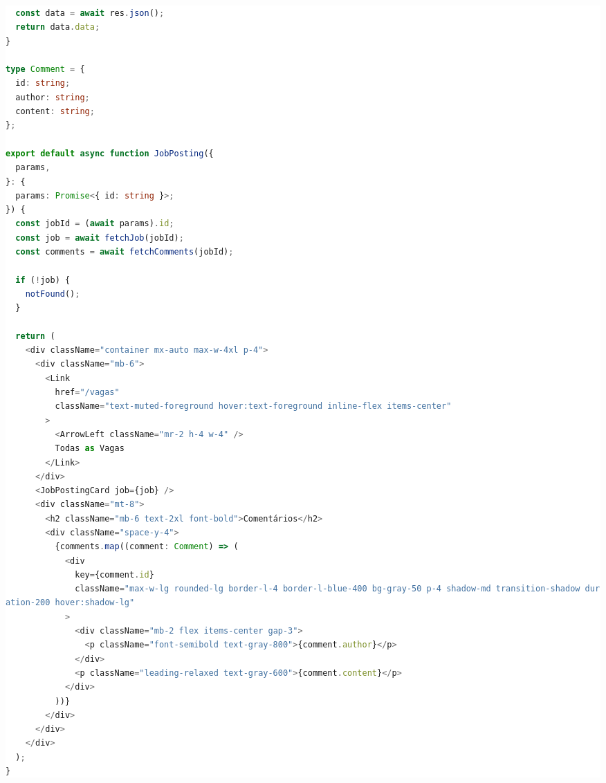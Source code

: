 ```typescript ins={15-22, 24-28, 37,55-70}
  const data = await res.json();
  return data.data;
}

type Comment = {
  id: string;
  author: string;
  content: string;
};

export default async function JobPosting({
  params,
}: {
  params: Promise<{ id: string }>;
}) {
  const jobId = (await params).id;
  const job = await fetchJob(jobId);
  const comments = await fetchComments(jobId);

  if (!job) {
    notFound();
  }

  return (
    <div className="container mx-auto max-w-4xl p-4">
      <div className="mb-6">
        <Link
          href="/vagas"
          className="text-muted-foreground hover:text-foreground inline-flex items-center"
        >
          <ArrowLeft className="mr-2 h-4 w-4" />
          Todas as Vagas
        </Link>
      </div>
      <JobPostingCard job={job} />
      <div className="mt-8">
        <h2 className="mb-6 text-2xl font-bold">Comentários</h2>
        <div className="space-y-4">
          {comments.map((comment: Comment) => (
            <div
              key={comment.id}
              className="max-w-lg rounded-lg border-l-4 border-l-blue-400 bg-gray-50 p-4 shadow-md transition-shadow duration-200 hover:shadow-lg"
            >
              <div className="mb-2 flex items-center gap-3">
                <p className="font-semibold text-gray-800">{comment.author}</p>
              </div>
              <p className="leading-relaxed text-gray-600">{comment.content}</p>
            </div>
          ))}
        </div>
      </div>
    </div>
  );
}
```
